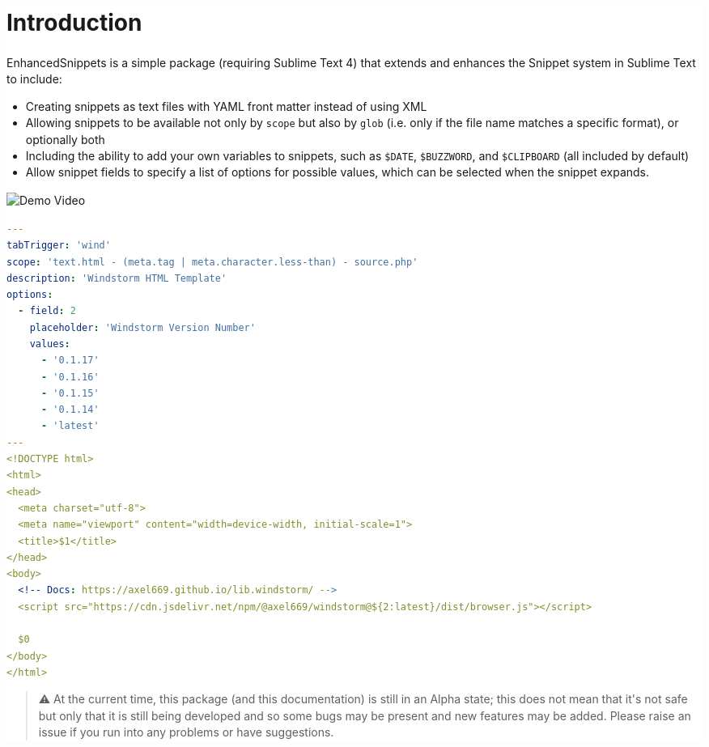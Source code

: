 # Introduction

EnhancedSnippets is a simple package (requiring Sublime Text 4) that extends
and enhances the Snippet system in Sublime Text to include:

- Creating snippets as text files with YAML front matter instead of using XML
- Allowing snippets to be available not only by `scope` but also by `glob` (i.e.
  only if the file name matches a specific format), or optionally both
- Including the ability to add your own variables to snippets, such as `$DATE`,
  `$BUZZWORD`, and `$CLIPBOARD` (all included by default)
- Allow snippet fields to specify a list of options for possible values, which
  can be selected when the snippet expands.

![Demo Video](https://gist.githubusercontent.com/OdatNurd/7eb659980b758c9f9ee3b5f07b3744f1/raw/2cbbb44d35a187f927405e9c3b5cec135334d75d/EnhancedSnippetsDemo.gif)

```yaml
---
tabTrigger: 'wind'
scope: 'text.html - (meta.tag | meta.character.less-than) - source.php'
description: 'Windstorm HTML Template'
options:
  - field: 2
    placeholder: 'Windstorm Version Number'
    values:
      - '0.1.17'
      - '0.1.16'
      - '0.1.15'
      - '0.1.14'
      - 'latest'
---
<!DOCTYPE html>
<html>
<head>
  <meta charset="utf-8">
  <meta name="viewport" content="width=device-width, initial-scale=1">
  <title>$1</title>
</head>
<body>
  <!-- Docs: https://axel669.github.io/lib.windstorm/ -->
  <script src="https://cdn.jsdelivr.net/npm/@axel669/windstorm@${2:latest}/dist/browser.js"></script>

  $0
</body>
</html>
```

> :warning: At the current time, this package (and this documentation) is still
in an Alpha state; this does not mean that it's not safe but only that it is
still being developed and so some bugs may be present and new features may be
added. Please raise an issue if you run into any problems or have suggestions.
